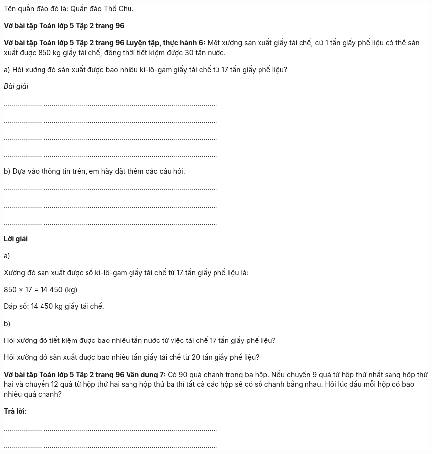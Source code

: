 Tên quần đảo đó là: Quần đảo Thổ Chu.

[**Vở bài tập Toán lớp 5 Tập 2 trang 96**](https://vietjack.com/vbt-toan-5-cd/vbt-toan-lop-5-tap-2-trang-96.jsp)

**Vở bài tập Toán lớp 5 Tập 2 trang 96 Luyện tập, thực hành 6:** Một xưởng sản xuất giấy tái chế, cứ 1 tấn giấy phế liệu có thể sản xuất được 850 kg giấy tái chế, đồng thời tiết kiệm được 30 tấn nước.

a) Hỏi xưởng đó sản xuất được bao nhiêu ki-lô-gam giấy tái chế từ 17 tấn giấy phế liệu?

_Bài giải_

...........................................................................................................

...........................................................................................................

...........................................................................................................

...........................................................................................................

b) Dựa vào thông tin trên, em hãy đặt thêm các câu hỏi.

...........................................................................................................

...........................................................................................................

...........................................................................................................

**Lời giải**

a) 

Xưởng đó sản xuất được số ki-lô-gam giấy tái chế từ 17 tấn giấy phế liệu là:

850 × 17 = 14 450 (kg)

Đáp số: 14 450 kg giấy tái chế.

b) 

Hỏi xưởng đó tiết kiệm được bao nhiêu tấn nước từ việc tái chế 17 tấn giấy phế liệu?

Hỏi xưởng đó sản xuất được bao nhiêu tấn giấy tái chế từ 20 tấn giấy phế liệu?

**Vở bài tập Toán lớp 5 Tập 2 trang 96 Vận dụng 7:** Có 90 quả chanh trong ba hộp. Nếu chuyển 9 quả từ hộp thứ nhất sang hộp thứ hai và chuyển 12 quả từ hộp thứ hai sang hộp thứ ba thì tất cả các hộp sẽ có số chanh bằng nhau. Hỏi lúc đầu mỗi hộp có bao nhiêu quả chanh?

**Trả lời:**

...........................................................................................................

...........................................................................................................

